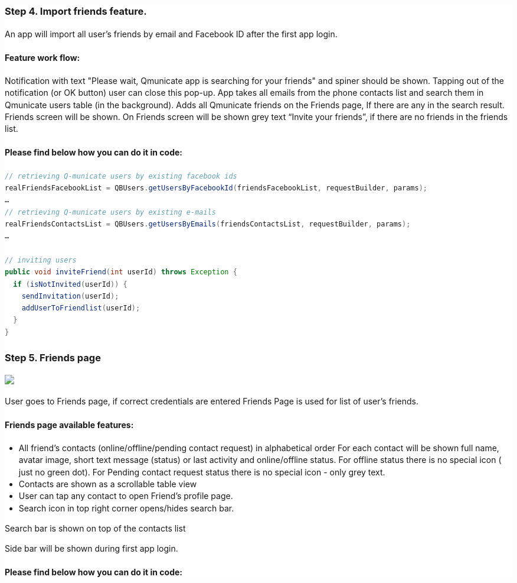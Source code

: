 
### Step 4. Import friends feature.

An app will import all user’s friends by email and Facebook ID after the first app login.

#### Feature work flow:
Notification with text "Please wait, Qmunicate app is searching for your friends" and spiner should be shown. Tapping out of the notification (or OK button) user can close this pop-up. App takes all emails from the phone contacts list and search them in Qmunicate users table (in the background). Adds all Qmunicate friends on the Friends page, If there are any in the search result. Friends screen will be shown. On Friends screen will be shown grey text “Invite your friends”, if there are no friends in the friends list.

#### Please find below how you can do it in code:

```java
// retrieving Q-municate users by existing facebook ids
realFriendsFacebookList = QBUsers.getUsersByFacebookId(friendsFacebookList, requestBuilder, params);
…
// retrieving Q-municate users by existing e-mails
realFriendsContactsList = QBUsers.getUsersByEmails(friendsContactsList, requestBuilder, params);
…

// inviting users 
public void inviteFriend(int userId) throws Exception {
  if (isNotInvited(userId)) {
    sendInvitation(userId);
    addUserToFriendlist(userId);
  }
}
```


### Step 5. Friends page
<img src="http://files.quickblox.com/Screenshot_2014-07-03-10-48-30.png" height="400" />&nbsp;

User goes to Friends page, if correct credentials are entered
Friends Page is used for list of user’s friends.

#### Friends page available features:
* All friend’s contacts (online/offline/pending contact request) in alphabetical order
For each contact will be shown full name, avatar image, short text message (status) or last activity and online/offline status. For offline status there is no special icon ( just no green dot). For Pending contact request status there is no special icon - only grey text.
* Contacts are shown as a scrollable table view
* User can tap any contact to open Friend’s profile page.
* Search icon in top right corner opens/hides search bar.

Search bar is shown on top of the contacts list

Side bar will be shown during first app login. 

#### Please find below how you can do it in code:
